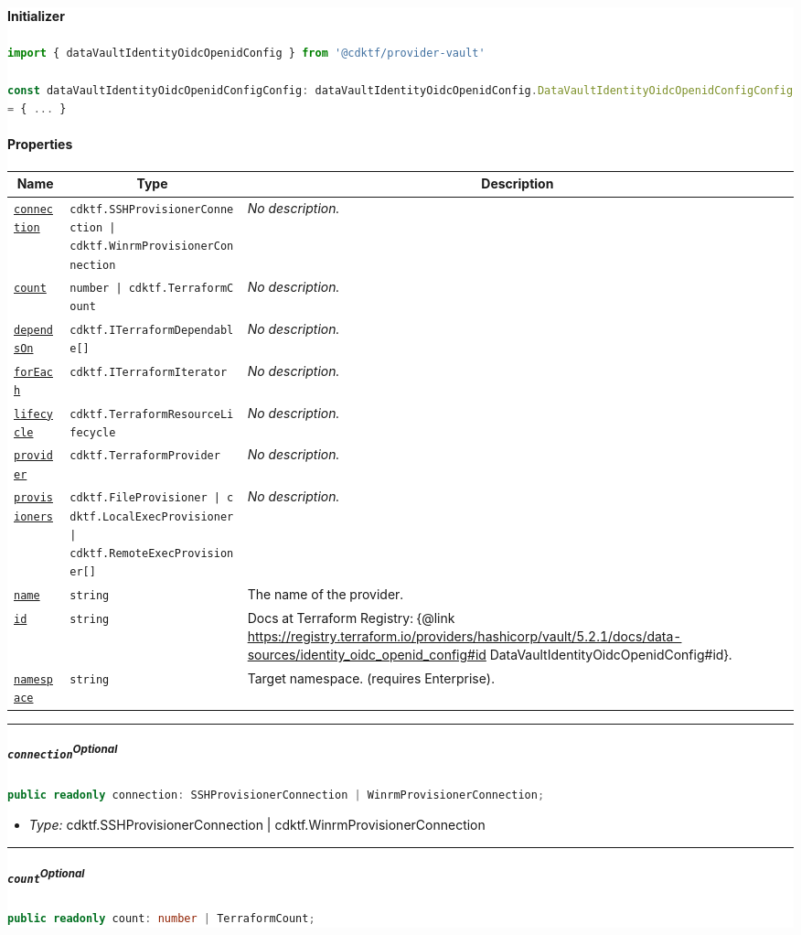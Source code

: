 #### Initializer <a name="Initializer" id="@cdktf/provider-vault.dataVaultIdentityOidcOpenidConfig.DataVaultIdentityOidcOpenidConfigConfig.Initializer"></a>

```typescript
import { dataVaultIdentityOidcOpenidConfig } from '@cdktf/provider-vault'

const dataVaultIdentityOidcOpenidConfigConfig: dataVaultIdentityOidcOpenidConfig.DataVaultIdentityOidcOpenidConfigConfig = { ... }
```

#### Properties <a name="Properties" id="Properties"></a>

| **Name** | **Type** | **Description** |
| --- | --- | --- |
| <code><a href="#@cdktf/provider-vault.dataVaultIdentityOidcOpenidConfig.DataVaultIdentityOidcOpenidConfigConfig.property.connection">connection</a></code> | <code>cdktf.SSHProvisionerConnection \| cdktf.WinrmProvisionerConnection</code> | *No description.* |
| <code><a href="#@cdktf/provider-vault.dataVaultIdentityOidcOpenidConfig.DataVaultIdentityOidcOpenidConfigConfig.property.count">count</a></code> | <code>number \| cdktf.TerraformCount</code> | *No description.* |
| <code><a href="#@cdktf/provider-vault.dataVaultIdentityOidcOpenidConfig.DataVaultIdentityOidcOpenidConfigConfig.property.dependsOn">dependsOn</a></code> | <code>cdktf.ITerraformDependable[]</code> | *No description.* |
| <code><a href="#@cdktf/provider-vault.dataVaultIdentityOidcOpenidConfig.DataVaultIdentityOidcOpenidConfigConfig.property.forEach">forEach</a></code> | <code>cdktf.ITerraformIterator</code> | *No description.* |
| <code><a href="#@cdktf/provider-vault.dataVaultIdentityOidcOpenidConfig.DataVaultIdentityOidcOpenidConfigConfig.property.lifecycle">lifecycle</a></code> | <code>cdktf.TerraformResourceLifecycle</code> | *No description.* |
| <code><a href="#@cdktf/provider-vault.dataVaultIdentityOidcOpenidConfig.DataVaultIdentityOidcOpenidConfigConfig.property.provider">provider</a></code> | <code>cdktf.TerraformProvider</code> | *No description.* |
| <code><a href="#@cdktf/provider-vault.dataVaultIdentityOidcOpenidConfig.DataVaultIdentityOidcOpenidConfigConfig.property.provisioners">provisioners</a></code> | <code>cdktf.FileProvisioner \| cdktf.LocalExecProvisioner \| cdktf.RemoteExecProvisioner[]</code> | *No description.* |
| <code><a href="#@cdktf/provider-vault.dataVaultIdentityOidcOpenidConfig.DataVaultIdentityOidcOpenidConfigConfig.property.name">name</a></code> | <code>string</code> | The name of the provider. |
| <code><a href="#@cdktf/provider-vault.dataVaultIdentityOidcOpenidConfig.DataVaultIdentityOidcOpenidConfigConfig.property.id">id</a></code> | <code>string</code> | Docs at Terraform Registry: {@link https://registry.terraform.io/providers/hashicorp/vault/5.2.1/docs/data-sources/identity_oidc_openid_config#id DataVaultIdentityOidcOpenidConfig#id}. |
| <code><a href="#@cdktf/provider-vault.dataVaultIdentityOidcOpenidConfig.DataVaultIdentityOidcOpenidConfigConfig.property.namespace">namespace</a></code> | <code>string</code> | Target namespace. (requires Enterprise). |

---

##### `connection`<sup>Optional</sup> <a name="connection" id="@cdktf/provider-vault.dataVaultIdentityOidcOpenidConfig.DataVaultIdentityOidcOpenidConfigConfig.property.connection"></a>

```typescript
public readonly connection: SSHProvisionerConnection | WinrmProvisionerConnection;
```

- *Type:* cdktf.SSHProvisionerConnection | cdktf.WinrmProvisionerConnection

---

##### `count`<sup>Optional</sup> <a name="count" id="@cdktf/provider-vault.dataVaultIdentityOidcOpenidConfig.DataVaultIdentityOidcOpenidConfigConfig.property.count"></a>

```typescript
public readonly count: number | TerraformCount;
```
